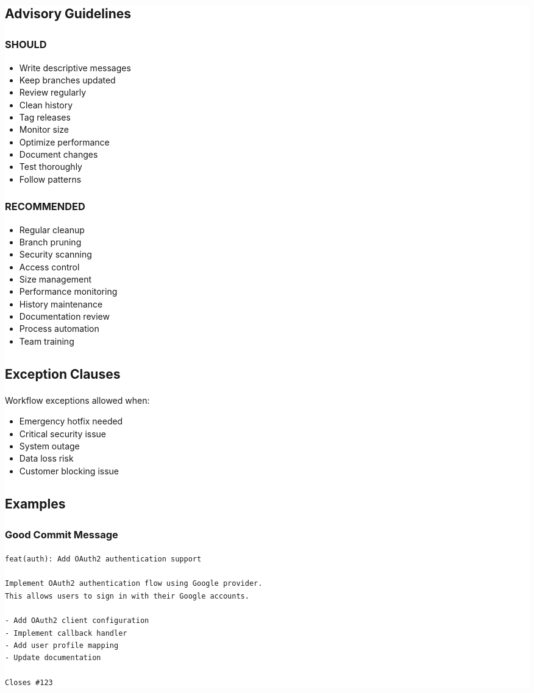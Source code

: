 ## Advisory Guidelines
### SHOULD
- Write descriptive messages
- Keep branches updated
- Review regularly
- Clean history
- Tag releases
- Monitor size
- Optimize performance
- Document changes
- Test thoroughly
- Follow patterns

### RECOMMENDED
- Regular cleanup
- Branch pruning
- Security scanning
- Access control
- Size management
- Performance monitoring
- History maintenance
- Documentation review
- Process automation
- Team training

## Exception Clauses
Workflow exceptions allowed when:
- Emergency hotfix needed
- Critical security issue
- System outage
- Data loss risk
- Customer blocking issue

## Examples
### Good Commit Message
```
feat(auth): Add OAuth2 authentication support

Implement OAuth2 authentication flow using Google provider.
This allows users to sign in with their Google accounts.

- Add OAuth2 client configuration
- Implement callback handler
- Add user profile mapping
- Update documentation

Closes #123
```
